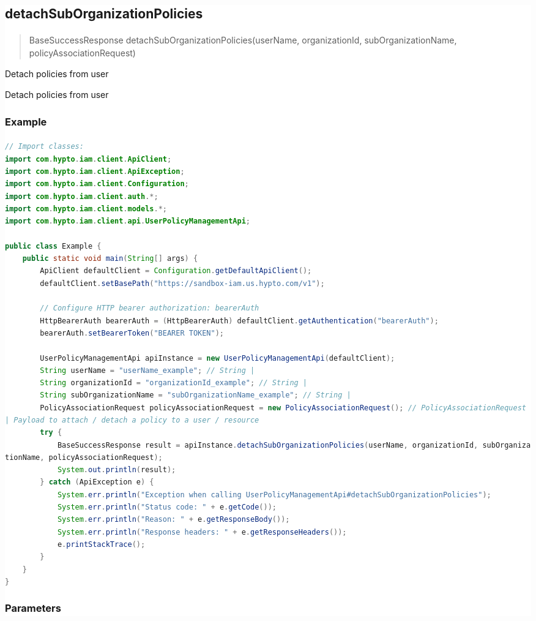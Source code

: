 
## detachSubOrganizationPolicies

> BaseSuccessResponse detachSubOrganizationPolicies(userName, organizationId, subOrganizationName, policyAssociationRequest)

Detach policies from user

Detach policies from user

### Example

```java
// Import classes:
import com.hypto.iam.client.ApiClient;
import com.hypto.iam.client.ApiException;
import com.hypto.iam.client.Configuration;
import com.hypto.iam.client.auth.*;
import com.hypto.iam.client.models.*;
import com.hypto.iam.client.api.UserPolicyManagementApi;

public class Example {
    public static void main(String[] args) {
        ApiClient defaultClient = Configuration.getDefaultApiClient();
        defaultClient.setBasePath("https://sandbox-iam.us.hypto.com/v1");
        
        // Configure HTTP bearer authorization: bearerAuth
        HttpBearerAuth bearerAuth = (HttpBearerAuth) defaultClient.getAuthentication("bearerAuth");
        bearerAuth.setBearerToken("BEARER TOKEN");

        UserPolicyManagementApi apiInstance = new UserPolicyManagementApi(defaultClient);
        String userName = "userName_example"; // String | 
        String organizationId = "organizationId_example"; // String | 
        String subOrganizationName = "subOrganizationName_example"; // String | 
        PolicyAssociationRequest policyAssociationRequest = new PolicyAssociationRequest(); // PolicyAssociationRequest | Payload to attach / detach a policy to a user / resource
        try {
            BaseSuccessResponse result = apiInstance.detachSubOrganizationPolicies(userName, organizationId, subOrganizationName, policyAssociationRequest);
            System.out.println(result);
        } catch (ApiException e) {
            System.err.println("Exception when calling UserPolicyManagementApi#detachSubOrganizationPolicies");
            System.err.println("Status code: " + e.getCode());
            System.err.println("Reason: " + e.getResponseBody());
            System.err.println("Response headers: " + e.getResponseHeaders());
            e.printStackTrace();
        }
    }
}
```

### Parameters
